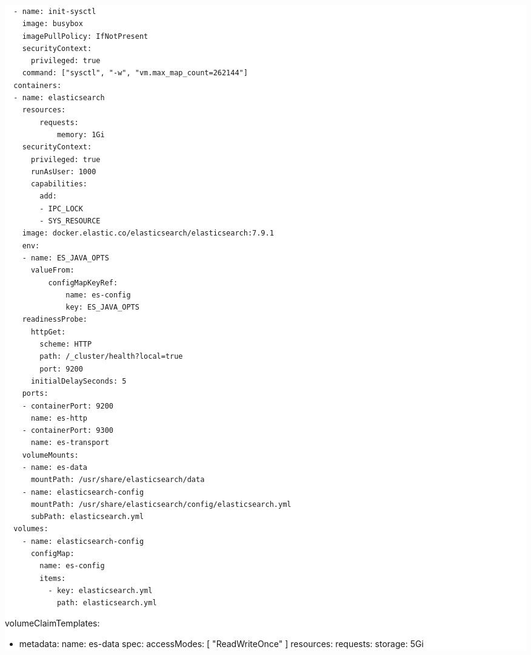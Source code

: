       - name: init-sysctl
        image: busybox
        imagePullPolicy: IfNotPresent
        securityContext:
          privileged: true
        command: ["sysctl", "-w", "vm.max_map_count=262144"]
      containers:
      - name: elasticsearch
        resources:
            requests:
                memory: 1Gi
        securityContext:
          privileged: true
          runAsUser: 1000
          capabilities:
            add:
            - IPC_LOCK
            - SYS_RESOURCE
        image: docker.elastic.co/elasticsearch/elasticsearch:7.9.1
        env:
        - name: ES_JAVA_OPTS
          valueFrom:
              configMapKeyRef:
                  name: es-config
                  key: ES_JAVA_OPTS
        readinessProbe:
          httpGet:
            scheme: HTTP
            path: /_cluster/health?local=true
            port: 9200
          initialDelaySeconds: 5
        ports:
        - containerPort: 9200
          name: es-http
        - containerPort: 9300
          name: es-transport
        volumeMounts:
        - name: es-data
          mountPath: /usr/share/elasticsearch/data
        - name: elasticsearch-config
          mountPath: /usr/share/elasticsearch/config/elasticsearch.yml
          subPath: elasticsearch.yml
      volumes:
        - name: elasticsearch-config
          configMap:
            name: es-config
            items:
              - key: elasticsearch.yml
                path: elasticsearch.yml
  volumeClaimTemplates:
  - metadata:
      name: es-data
    spec:
      accessModes: [ "ReadWriteOnce" ]
      resources:
        requests:
          storage: 5Gi
